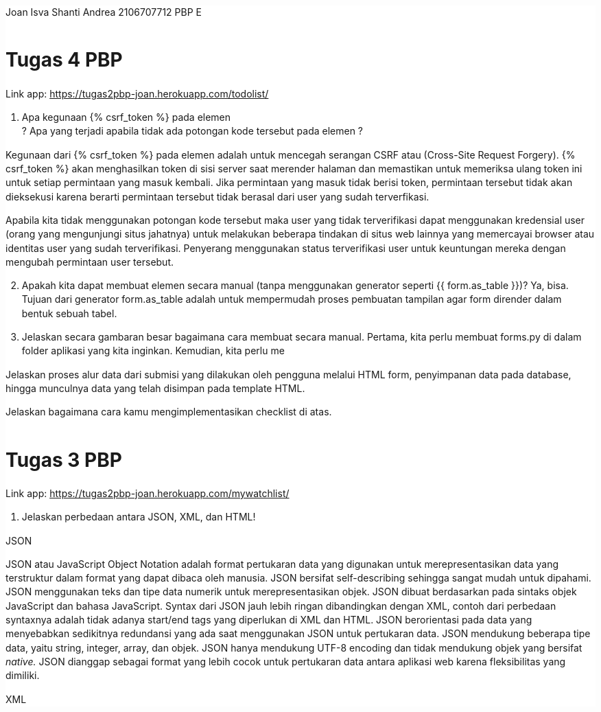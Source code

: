 Joan Isva Shanti Andrea
2106707712
PBP E
# Tugas 4 PBP
Link app: https://tugas2pbp-joan.herokuapp.com/todolist/
1. Apa kegunaan {% csrf_token %} pada elemen <form>? Apa yang terjadi apabila tidak ada potongan kode tersebut pada elemen <form>?

Kegunaan dari {% csrf_token %} pada elemen <form> adalah untuk mencegah serangan CSRF atau (Cross-Site Request Forgery). {% csrf_token %} akan menghasilkan token di sisi server saat merender halaman dan memastikan untuk memeriksa ulang token ini untuk setiap permintaan yang masuk kembali. Jika permintaan yang masuk tidak berisi token, permintaan tersebut tidak akan dieksekusi karena berarti permintaan tersebut tidak berasal dari user yang sudah terverfikasi. 

Apabila kita tidak menggunakan potongan kode tersebut maka user yang tidak terverifikasi dapat menggunakan kredensial user (orang yang mengunjungi situs jahatnya) untuk melakukan beberapa tindakan di situs web lainnya yang memercayai browser atau identitas user yang sudah terverifikasi. Penyerang menggunakan status terverifikasi user untuk keuntungan mereka dengan mengubah permintaan user tersebut.

2. Apakah kita dapat membuat elemen <form> secara manual (tanpa menggunakan generator seperti {{ form.as_table }})?
Ya, bisa. Tujuan dari generator form.as_table adalah untuk mempermudah proses pembuatan tampilan agar form dirender dalam bentuk sebuah tabel.

3. Jelaskan secara gambaran besar bagaimana cara membuat <form> secara manual.
Pertama, kita perlu membuat forms.py di dalam folder aplikasi yang kita inginkan. Kemudian, kita perlu me

Jelaskan proses alur data dari submisi yang dilakukan oleh pengguna melalui HTML form, penyimpanan data pada database, hingga munculnya data yang telah disimpan pada template HTML.

Jelaskan bagaimana cara kamu mengimplementasikan checklist di atas.

# Tugas 3 PBP 
Link app: https://tugas2pbp-joan.herokuapp.com/mywatchlist/
1. Jelaskan perbedaan antara JSON, XML, dan HTML!

JSON

JSON atau JavaScript Object Notation adalah format pertukaran data yang digunakan untuk merepresentasikan data yang terstruktur dalam format yang dapat dibaca oleh manusia. JSON bersifat self-describing sehingga sangat mudah untuk dipahami. JSON menggunakan teks dan tipe data numerik untuk merepresentasikan objek. JSON dibuat berdasarkan pada sintaks objek JavaScript dan bahasa JavaScript. Syntax dari JSON jauh lebih ringan dibandingkan dengan XML, contoh dari perbedaan syntaxnya adalah tidak adanya start/end tags yang diperlukan di XML dan HTML. JSON berorientasi pada data yang menyebabkan sedikitnya redundansi yang ada saat menggunakan JSON untuk pertukaran data. JSON mendukung beberapa tipe data, yaitu string, integer, array, dan objek. JSON hanya mendukung UTF-8 encoding dan tidak mendukung objek yang bersifat _native._ JSON dianggap sebagai format yang lebih cocok untuk pertukaran data antara aplikasi web karena fleksibilitas yang dimiliki. 

XML
